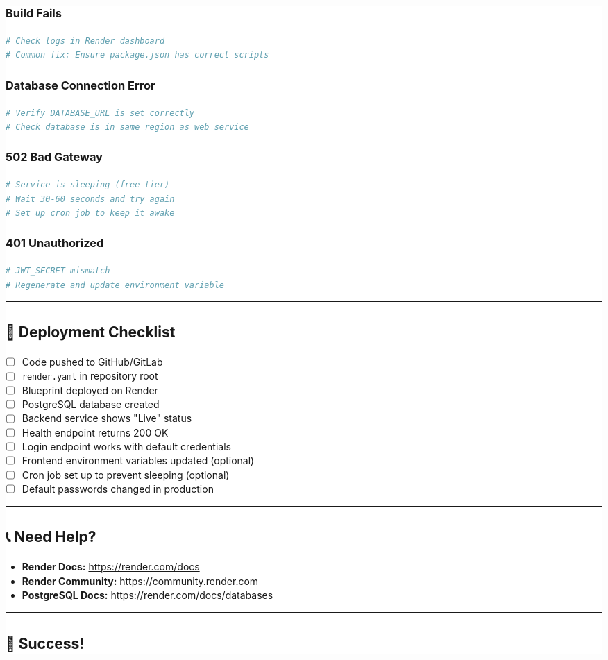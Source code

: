### **Build Fails**
```bash
# Check logs in Render dashboard
# Common fix: Ensure package.json has correct scripts
```

### **Database Connection Error**
```bash
# Verify DATABASE_URL is set correctly
# Check database is in same region as web service
```

### **502 Bad Gateway**
```bash
# Service is sleeping (free tier)
# Wait 30-60 seconds and try again
# Set up cron job to keep it awake
```

### **401 Unauthorized**
```bash
# JWT_SECRET mismatch
# Regenerate and update environment variable
```

---

## 🎯 **Deployment Checklist**

- [ ] Code pushed to GitHub/GitLab
- [ ] `render.yaml` in repository root
- [ ] Blueprint deployed on Render
- [ ] PostgreSQL database created
- [ ] Backend service shows "Live" status
- [ ] Health endpoint returns 200 OK
- [ ] Login endpoint works with default credentials
- [ ] Frontend environment variables updated (optional)
- [ ] Cron job set up to prevent sleeping (optional)
- [ ] Default passwords changed in production

---

## 📞 **Need Help?**

- **Render Docs:** https://render.com/docs
- **Render Community:** https://community.render.com
- **PostgreSQL Docs:** https://render.com/docs/databases

---

## 🎉 **Success!**
